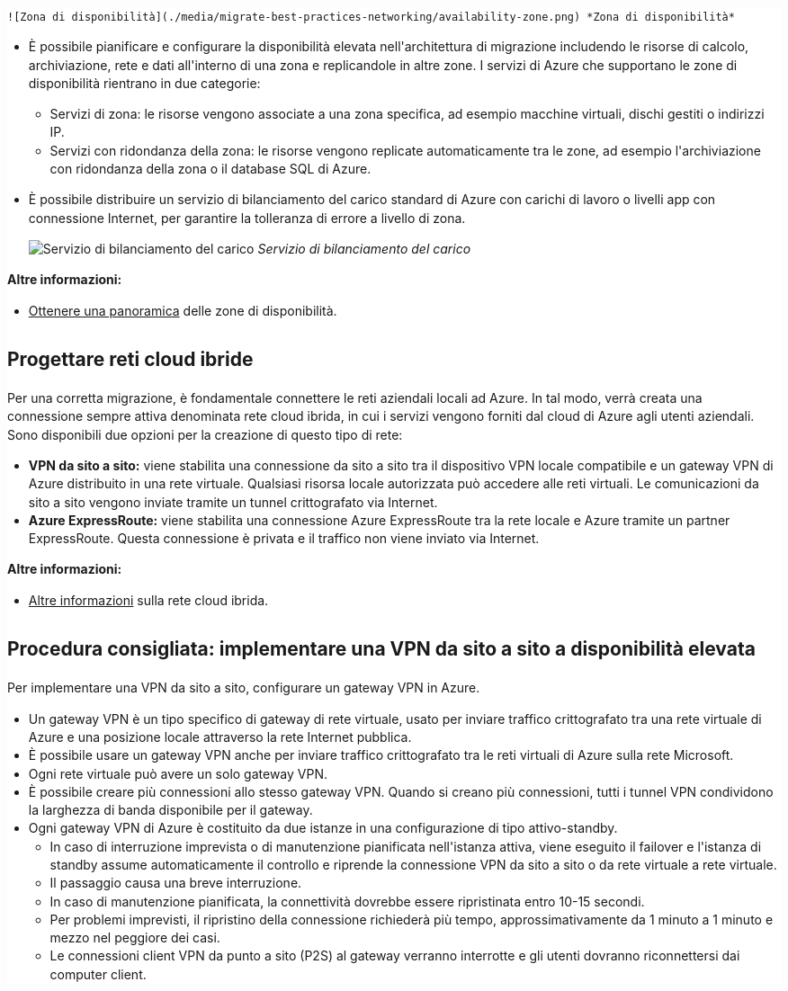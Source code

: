     ![Zona di disponibilità](./media/migrate-best-practices-networking/availability-zone.png) *Zona di disponibilità*

- È possibile pianificare e configurare la disponibilità elevata nell'architettura di migrazione includendo le risorse di calcolo, archiviazione, rete e dati all'interno di una zona e replicandole in altre zone. I servizi di Azure che supportano le zone di disponibilità rientrano in due categorie:
    - Servizi di zona: le risorse vengono associate a una zona specifica, ad esempio macchine virtuali, dischi gestiti o indirizzi IP.
    - Servizi con ridondanza della zona: le risorse vengono replicate automaticamente tra le zone, ad esempio l'archiviazione con ridondanza della zona o il database SQL di Azure.
- È possibile distribuire un servizio di bilanciamento del carico standard di Azure con carichi di lavoro o livelli app con connessione Internet, per garantire la tolleranza di errore a livello di zona.

    ![Servizio di bilanciamento del carico](./media/migrate-best-practices-networking/load-balancer.png) *Servizio di bilanciamento del carico*

**Altre informazioni:**
-   [Ottenere una panoramica](https://docs.microsoft.com/azure/availability-zones/az-overview) delle zone di disponibilità.



## <a name="design-hybrid-cloud-networking"></a>Progettare reti cloud ibride

Per una corretta migrazione, è fondamentale connettere le reti aziendali locali ad Azure. In tal modo, verrà creata una connessione sempre attiva denominata rete cloud ibrida, in cui i servizi vengono forniti dal cloud di Azure agli utenti aziendali. Sono disponibili due opzioni per la creazione di questo tipo di rete:

- **VPN da sito a sito:** viene stabilita una connessione da sito a sito tra il dispositivo VPN locale compatibile e un gateway VPN di Azure distribuito in una rete virtuale. Qualsiasi risorsa locale autorizzata può accedere alle reti virtuali. Le comunicazioni da sito a sito vengono inviate tramite un tunnel crittografato via Internet. 
- **Azure ExpressRoute:** viene stabilita una connessione Azure ExpressRoute tra la rete locale e Azure tramite un partner ExpressRoute. Questa connessione è privata e il traffico non viene inviato via Internet.

**Altre informazioni:**

- [Altre informazioni](https://docs.microsoft.com/azure/architecture/reference-architectures/hybrid-networking/vpn) sulla rete cloud ibrida.

## <a name="best-practice-implement-a-highly-available-site-to-site-vpn"></a>Procedura consigliata: implementare una VPN da sito a sito a disponibilità elevata

Per implementare una VPN da sito a sito, configurare un gateway VPN in Azure.
- Un gateway VPN è un tipo specifico di gateway di rete virtuale, usato per inviare traffico crittografato tra una rete virtuale di Azure e una posizione locale attraverso la rete Internet pubblica.
- È possibile usare un gateway VPN anche per inviare traffico crittografato tra le reti virtuali di Azure sulla rete Microsoft.
- Ogni rete virtuale può avere un solo gateway VPN.
- È possibile creare più connessioni allo stesso gateway VPN. Quando si creano più connessioni, tutti i tunnel VPN condividono la larghezza di banda disponibile per il gateway.
- Ogni gateway VPN di Azure è costituito da due istanze in una configurazione di tipo attivo-standby.
    - In caso di interruzione imprevista o di manutenzione pianificata nell'istanza attiva, viene eseguito il failover e l'istanza di standby assume automaticamente il controllo e riprende la connessione VPN da sito a sito o da rete virtuale a rete virtuale. 
    - Il passaggio causa una breve interruzione.
    - In caso di manutenzione pianificata, la connettività dovrebbe essere ripristinata entro 10-15 secondi.
    - Per problemi imprevisti, il ripristino della connessione richiederà più tempo, approssimativamente da 1 minuto a 1 minuto e mezzo nel peggiore dei casi.
    - Le connessioni client VPN da punto a sito (P2S) al gateway verranno interrotte e gli utenti dovranno riconnettersi dai computer client.